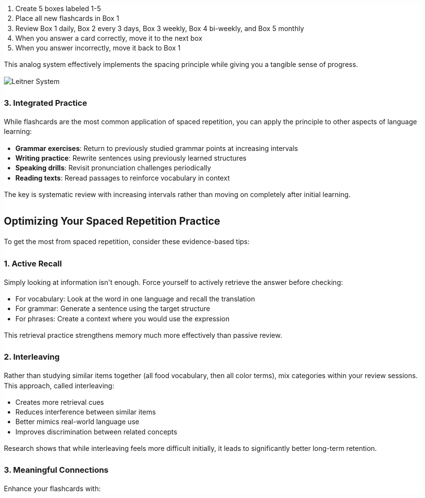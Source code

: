1. Create 5 boxes labeled 1-5
2. Place all new flashcards in Box 1
3. Review Box 1 daily, Box 2 every 3 days, Box 3 weekly, Box 4 bi-weekly, and Box 5 monthly
4. When you answer a card correctly, move it to the next box
5. When you answer incorrectly, move it back to Box 1

This analog system effectively implements the spacing principle while giving you a tangible sense of progress.

![Leitner System](/blog/leitner-system.jpg)

### 3. Integrated Practice

While flashcards are the most common application of spaced repetition, you can apply the principle to other aspects of language learning:

- **Grammar exercises**: Return to previously studied grammar points at increasing intervals
- **Writing practice**: Rewrite sentences using previously learned structures
- **Speaking drills**: Revisit pronunciation challenges periodically
- **Reading texts**: Reread passages to reinforce vocabulary in context

The key is systematic review with increasing intervals rather than moving on completely after initial learning.

## Optimizing Your Spaced Repetition Practice

To get the most from spaced repetition, consider these evidence-based tips:

### 1. Active Recall

Simply looking at information isn't enough. Force yourself to actively retrieve the answer before checking:

- For vocabulary: Look at the word in one language and recall the translation
- For grammar: Generate a sentence using the target structure
- For phrases: Create a context where you would use the expression

This retrieval practice strengthens memory much more effectively than passive review.

### 2. Interleaving

Rather than studying similar items together (all food vocabulary, then all color terms), mix categories within your review sessions. This approach, called interleaving:

- Creates more retrieval cues
- Reduces interference between similar items
- Better mimics real-world language use
- Improves discrimination between related concepts

Research shows that while interleaving feels more difficult initially, it leads to significantly better long-term retention.

### 3. Meaningful Connections

Enhance your flashcards with:
